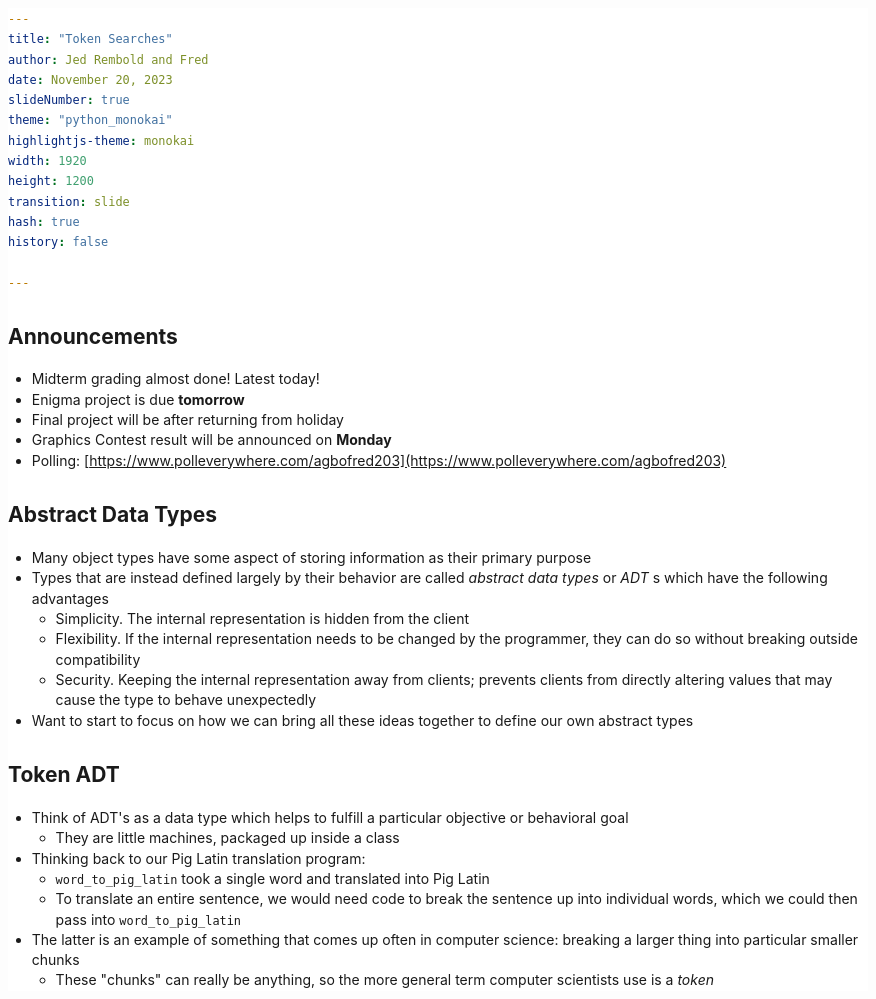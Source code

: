 ```yaml
---
title: "Token Searches"
author: Jed Rembold and Fred
date: November 20, 2023
slideNumber: true
theme: "python_monokai"
highlightjs-theme: monokai
width: 1920
height: 1200
transition: slide
hash: true
history: false

---
```


## Announcements
- Midterm grading almost done! Latest today!
- Enigma project is due __tomorrow__
- Final project will be after returning from holiday
- Graphics Contest result will be announced on __Monday__
- Polling: [https://www.polleverywhere.com/agbofred203](https://www.polleverywhere.com/agbofred203)


## Abstract Data Types
- Many object types have some aspect of storing information as their primary purpose
- Types that are instead defined largely by their behavior are called _abstract data types_ or _ADT_ s which have the following advantages
	- Simplicity. The internal representation is hidden from the client
	- Flexibility. If the internal representation needs to be changed by the programmer, they can do so without breaking outside compatibility
	- Security. Keeping the internal representation away from clients; prevents clients from directly altering values that may cause the type to behave unexpectedly
- Want to start to focus on how we can bring all these ideas together to define our own abstract types


## Token ADT
-  Think of ADT's as a data type which helps to fulfill a particular objective or behavioral goal
	- They are little machines, packaged up inside a class
- Thinking back to our Pig Latin translation program:
	- `word_to_pig_latin` took a single word and translated into Pig Latin
	- To translate an entire sentence, we would need code to break the sentence up into individual words, which we could then pass into `word_to_pig_latin`
- The latter is an example of something that comes up often in computer science: breaking a larger thing into particular smaller chunks
	- These "chunks" can really be anything, so the more general term computer scientists use is a _token_
